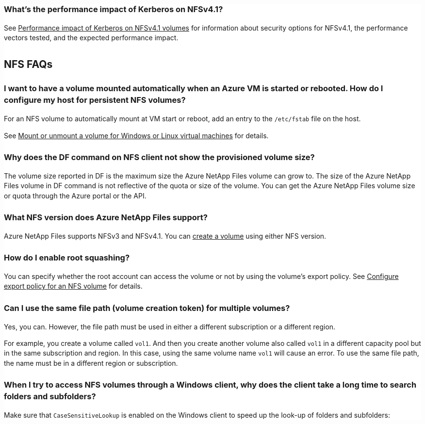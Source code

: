 ### What’s the performance impact of Kerberos on NFSv4.1?

See [Performance impact of Kerberos on NFSv4.1 volumes](performance-impact-kerberos.md) for information about security options for NFSv4.1, the performance vectors tested, and the expected performance impact. 

## NFS FAQs

### I want to have a volume mounted automatically when an Azure VM is started or rebooted.  How do I configure my host for persistent NFS volumes?

For an NFS volume to automatically mount at VM start or reboot, add an entry to the `/etc/fstab` file on the host. 

See [Mount or unmount a volume for Windows or Linux virtual machines](azure-netapp-files-mount-unmount-volumes-for-virtual-machines.md) for details.  

### Why does the DF command on NFS client not show the provisioned volume size?

The volume size reported in DF is the maximum size the Azure NetApp Files volume can grow to. The size of the Azure NetApp Files volume in DF command is not reflective of the quota or size of the volume.  You can get the Azure NetApp Files volume size or quota through the Azure portal or the API.

### What NFS version does Azure NetApp Files support?

Azure NetApp Files supports NFSv3 and NFSv4.1. You can [create a volume](azure-netapp-files-create-volumes.md) using either NFS version. 

### How do I enable root squashing?

You can specify whether the root account can access the volume or not by using the volume’s export policy. See [Configure export policy for an NFS volume](azure-netapp-files-configure-export-policy.md) for details.

### Can I use the same file path (volume creation token) for multiple volumes?

Yes, you can. However, the file path must be used in either a different subscription or a different region.   

For example, you create a volume called `vol1`. And then you create another volume also called `vol1` in a different capacity pool but in the same subscription and region. In this case, using the same volume name `vol1` will cause an error. To use the same file path, the name must be in a different region or subscription.

### When I try to access NFS volumes through a Windows client, why does the client take a long time to search folders and subfolders?

Make sure that `CaseSensitiveLookup` is enabled on the Windows client to speed up the look-up of folders and subfolders:
